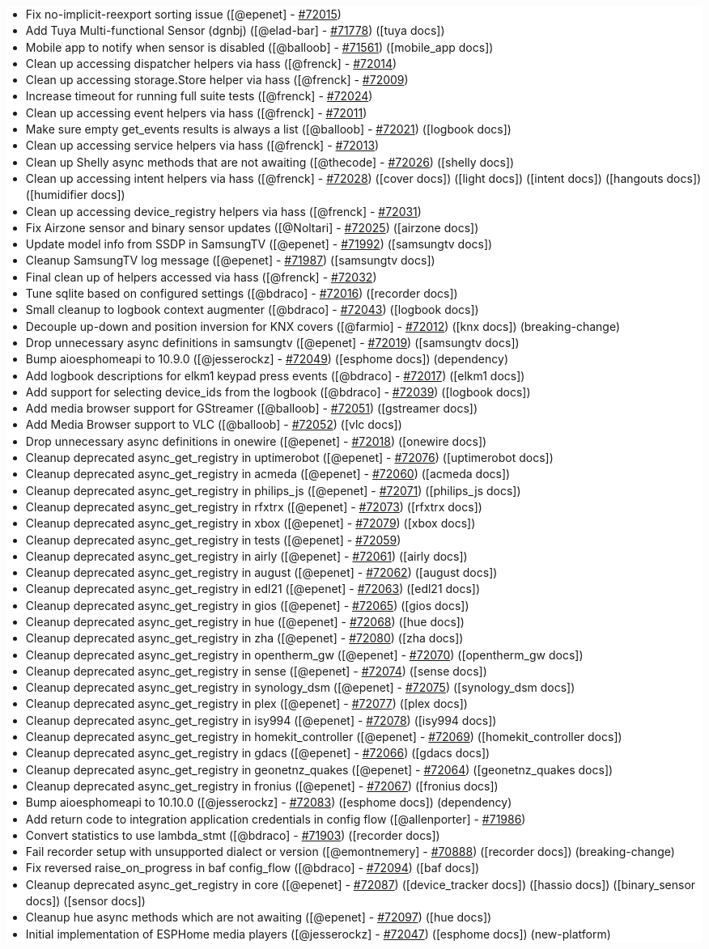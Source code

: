 - Fix no-implicit-reexport sorting issue ([@epenet] - [#72015])
- Add Tuya Multi-functional Sensor (dgnbj) ([@elad-bar] - [#71778]) ([tuya docs])
- Mobile app to notify when sensor is disabled ([@balloob] - [#71561]) ([mobile_app docs])
- Clean up accessing dispatcher helpers via hass ([@frenck] - [#72014])
- Clean up accessing storage.Store helper via hass ([@frenck] - [#72009])
- Increase timeout for running full suite tests ([@frenck] - [#72024])
- Clean up accessing event helpers via hass ([@frenck] - [#72011])
- Make sure empty get_events results is always a list ([@balloob] - [#72021]) ([logbook docs])
- Clean up accessing service helpers via hass ([@frenck] - [#72013])
- Clean up Shelly async methods that are not awaiting ([@thecode] - [#72026]) ([shelly docs])
- Clean up accessing intent helpers via hass ([@frenck] - [#72028]) ([cover docs]) ([light docs]) ([intent docs]) ([hangouts docs]) ([humidifier docs])
- Clean up accessing device_registry helpers via hass ([@frenck] - [#72031])
- Fix Airzone sensor and binary sensor updates ([@Noltari] - [#72025]) ([airzone docs])
- Update model info from SSDP in SamsungTV ([@epenet] - [#71992]) ([samsungtv docs])
- Cleanup SamsungTV log message ([@epenet] - [#71987]) ([samsungtv docs])
- Final clean up of helpers accessed via hass ([@frenck] - [#72032])
- Tune sqlite based on configured settings ([@bdraco] - [#72016]) ([recorder docs])
- Small cleanup to logbook context augmenter ([@bdraco] - [#72043]) ([logbook docs])
- Decouple up-down and position inversion for KNX covers ([@farmio] - [#72012]) ([knx docs]) (breaking-change)
- Drop unnecessary async definitions in samsungtv ([@epenet] - [#72019]) ([samsungtv docs])
- Bump aioesphomeapi to 10.9.0 ([@jesserockz] - [#72049]) ([esphome docs]) (dependency)
- Add logbook descriptions for elkm1 keypad press events ([@bdraco] - [#72017]) ([elkm1 docs])
- Add support for selecting device_ids from the logbook ([@bdraco] - [#72039]) ([logbook docs])
- Add media browser support for GStreamer ([@balloob] - [#72051]) ([gstreamer docs])
- Add Media Browser support to VLC ([@balloob] - [#72052]) ([vlc docs])
- Drop unnecessary async definitions in onewire ([@epenet] - [#72018]) ([onewire docs])
- Cleanup deprecated async_get_registry in uptimerobot ([@epenet] - [#72076]) ([uptimerobot docs])
- Cleanup deprecated async_get_registry in acmeda ([@epenet] - [#72060]) ([acmeda docs])
- Cleanup deprecated async_get_registry in philips_js ([@epenet] - [#72071]) ([philips_js docs])
- Cleanup deprecated async_get_registry in rfxtrx ([@epenet] - [#72073]) ([rfxtrx docs])
- Cleanup deprecated async_get_registry in xbox ([@epenet] - [#72079]) ([xbox docs])
- Cleanup deprecated async_get_registry in tests ([@epenet] - [#72059])
- Cleanup deprecated async_get_registry in airly ([@epenet] - [#72061]) ([airly docs])
- Cleanup deprecated async_get_registry in august ([@epenet] - [#72062]) ([august docs])
- Cleanup deprecated async_get_registry in edl21 ([@epenet] - [#72063]) ([edl21 docs])
- Cleanup deprecated async_get_registry in gios ([@epenet] - [#72065]) ([gios docs])
- Cleanup deprecated async_get_registry in hue ([@epenet] - [#72068]) ([hue docs])
- Cleanup deprecated async_get_registry in zha ([@epenet] - [#72080]) ([zha docs])
- Cleanup deprecated async_get_registry in opentherm_gw ([@epenet] - [#72070]) ([opentherm_gw docs])
- Cleanup deprecated async_get_registry in sense ([@epenet] - [#72074]) ([sense docs])
- Cleanup deprecated async_get_registry in synology_dsm ([@epenet] - [#72075]) ([synology_dsm docs])
- Cleanup deprecated async_get_registry in plex ([@epenet] - [#72077]) ([plex docs])
- Cleanup deprecated async_get_registry in isy994 ([@epenet] - [#72078]) ([isy994 docs])
- Cleanup deprecated async_get_registry in homekit_controller ([@epenet] - [#72069]) ([homekit_controller docs])
- Cleanup deprecated async_get_registry in gdacs ([@epenet] - [#72066]) ([gdacs docs])
- Cleanup deprecated async_get_registry in geonetnz_quakes ([@epenet] - [#72064]) ([geonetnz_quakes docs])
- Cleanup deprecated async_get_registry in fronius ([@epenet] - [#72067]) ([fronius docs])
- Bump aioesphomeapi to 10.10.0 ([@jesserockz] - [#72083]) ([esphome docs]) (dependency)
- Add return code to integration application credentials in config flow ([@allenporter] - [#71986])
- Convert statistics to use lambda_stmt ([@bdraco] - [#71903]) ([recorder docs])
- Fail recorder setup with unsupported dialect or version ([@emontnemery] - [#70888]) ([recorder docs]) (breaking-change)
- Fix reversed raise_on_progress in baf config_flow ([@bdraco] - [#72094]) ([baf docs])
- Cleanup deprecated async_get_registry in core ([@epenet] - [#72087]) ([device_tracker docs]) ([hassio docs]) ([binary_sensor docs]) ([sensor docs])
- Cleanup hue async methods which are not awaiting ([@epenet] - [#72097]) ([hue docs])
- Initial implementation of ESPHome media players ([@jesserockz] - [#72047]) ([esphome docs]) (new-platform)

[#50284]: https://github.com/home-assistant/core/pull/50284
[#54266]: https://github.com/home-assistant/core/pull/54266
[#56094]: https://github.com/home-assistant/core/pull/56094
[#60301]: https://github.com/home-assistant/core/pull/60301
[#60540]: https://github.com/home-assistant/core/pull/60540
[#62458]: https://github.com/home-assistant/core/pull/62458
[#62631]: https://github.com/home-assistant/core/pull/62631
[#65090]: https://github.com/home-assistant/core/pull/65090
[#65101]: https://github.com/home-assistant/core/pull/65101
[#65446]: https://github.com/home-assistant/core/pull/65446
[#66213]: https://github.com/home-assistant/core/pull/66213
[#66458]: https://github.com/home-assistant/core/pull/66458
[#67353]: https://github.com/home-assistant/core/pull/67353
[#67817]: https://github.com/home-assistant/core/pull/67817
[#68304]: https://github.com/home-assistant/core/pull/68304
[#68320]: https://github.com/home-assistant/core/pull/68320
[#68577]: https://github.com/home-assistant/core/pull/68577
[#69102]: https://github.com/home-assistant/core/pull/69102
[#69115]: https://github.com/home-assistant/core/pull/69115
[#69148]: https://github.com/home-assistant/core/pull/69148
[#69167]: https://github.com/home-assistant/core/pull/69167
[#69171]: https://github.com/home-assistant/core/pull/69171
[#69191]: https://github.com/home-assistant/core/pull/69191
[#69210]: https://github.com/home-assistant/core/pull/69210
[#69212]: https://github.com/home-assistant/core/pull/69212
[#69275]: https://github.com/home-assistant/core/pull/69275
[#69301]: https://github.com/home-assistant/core/pull/69301
[#69420]: https://github.com/home-assistant/core/pull/69420
[#69430]: https://github.com/home-assistant/core/pull/69430
[#69576]: https://github.com/home-assistant/core/pull/69576
[#69589]: https://github.com/home-assistant/core/pull/69589
[#69716]: https://github.com/home-assistant/core/pull/69716
[#69736]: https://github.com/home-assistant/core/pull/69736
[#69748]: https://github.com/home-assistant/core/pull/69748
[#69755]: https://github.com/home-assistant/core/pull/69755
[#69880]: https://github.com/home-assistant/core/pull/69880
[#69895]: https://github.com/home-assistant/core/pull/69895
[#70165]: https://github.com/home-assistant/core/pull/70165
[#70177]: https://github.com/home-assistant/core/pull/70177
[#70375]: https://github.com/home-assistant/core/pull/70375
[#70377]: https://github.com/home-assistant/core/pull/70377
[#70478]: https://github.com/home-assistant/core/pull/70478
[#70597]: https://github.com/home-assistant/core/pull/70597
[#70696]: https://github.com/home-assistant/core/pull/70696
[#70714]: https://github.com/home-assistant/core/pull/70714
[#70760]: https://github.com/home-assistant/core/pull/70760
[#70775]: https://github.com/home-assistant/core/pull/70775
[#70810]: https://github.com/home-assistant/core/pull/70810
[#70843]: https://github.com/home-assistant/core/pull/70843
[#70846]: https://github.com/home-assistant/core/pull/70846
[#70857]: https://github.com/home-assistant/core/pull/70857
[#70861]: https://github.com/home-assistant/core/pull/70861
[#70868]: https://github.com/home-assistant/core/pull/70868
[#70871]: https://github.com/home-assistant/core/pull/70871
[#70888]: https://github.com/home-assistant/core/pull/70888
[#70890]: https://github.com/home-assistant/core/pull/70890
[#70891]: https://github.com/home-assistant/core/pull/70891
[#70892]: https://github.com/home-assistant/core/pull/70892
[#70893]: https://github.com/home-assistant/core/pull/70893
[#70894]: https://github.com/home-assistant/core/pull/70894
[#70899]: https://github.com/home-assistant/core/pull/70899
[#70912]: https://github.com/home-assistant/core/pull/70912
[#70913]: https://github.com/home-assistant/core/pull/70913
[#70914]: https://github.com/home-assistant/core/pull/70914
[#70919]: https://github.com/home-assistant/core/pull/70919
[#70931]: https://github.com/home-assistant/core/pull/70931
[#70941]: https://github.com/home-assistant/core/pull/70941
[#70942]: https://github.com/home-assistant/core/pull/70942
[#70944]: https://github.com/home-assistant/core/pull/70944
[#70948]: https://github.com/home-assistant/core/pull/70948
[#70962]: https://github.com/home-assistant/core/pull/70962
[#70963]: https://github.com/home-assistant/core/pull/70963
[#70965]: https://github.com/home-assistant/core/pull/70965
[#70966]: https://github.com/home-assistant/core/pull/70966
[#70967]: https://github.com/home-assistant/core/pull/70967
[#70975]: https://github.com/home-assistant/core/pull/70975
[#70976]: https://github.com/home-assistant/core/pull/70976
[#70977]: https://github.com/home-assistant/core/pull/70977
[#70978]: https://github.com/home-assistant/core/pull/70978
[#70979]: https://github.com/home-assistant/core/pull/70979
[#70980]: https://github.com/home-assistant/core/pull/70980
[#70986]: https://github.com/home-assistant/core/pull/70986
[#70987]: https://github.com/home-assistant/core/pull/70987
[#70988]: https://github.com/home-assistant/core/pull/70988
[#70989]: https://github.com/home-assistant/core/pull/70989
[#70990]: https://github.com/home-assistant/core/pull/70990
[#70991]: https://github.com/home-assistant/core/pull/70991
[#70992]: https://github.com/home-assistant/core/pull/70992
[#70993]: https://github.com/home-assistant/core/pull/70993
[#70996]: https://github.com/home-assistant/core/pull/70996
[#71002]: https://github.com/home-assistant/core/pull/71002
[#71004]: https://github.com/home-assistant/core/pull/71004
[#71012]: https://github.com/home-assistant/core/pull/71012
[#71013]: https://github.com/home-assistant/core/pull/71013
[#71023]: https://github.com/home-assistant/core/pull/71023
[#71036]: https://github.com/home-assistant/core/pull/71036
[#71041]: https://github.com/home-assistant/core/pull/71041
[#71044]: https://github.com/home-assistant/core/pull/71044
[#71045]: https://github.com/home-assistant/core/pull/71045
[#71055]: https://github.com/home-assistant/core/pull/71055
[#71056]: https://github.com/home-assistant/core/pull/71056
[#71057]: https://github.com/home-assistant/core/pull/71057
[#71058]: https://github.com/home-assistant/core/pull/71058
[#71059]: https://github.com/home-assistant/core/pull/71059
[#71060]: https://github.com/home-assistant/core/pull/71060
[#71061]: https://github.com/home-assistant/core/pull/71061
[#71069]: https://github.com/home-assistant/core/pull/71069
[#71072]: https://github.com/home-assistant/core/pull/71072
[#71080]: https://github.com/home-assistant/core/pull/71080
[#71086]: https://github.com/home-assistant/core/pull/71086
[#71087]: https://github.com/home-assistant/core/pull/71087
[#71102]: https://github.com/home-assistant/core/pull/71102
[#71119]: https://github.com/home-assistant/core/pull/71119
[#71122]: https://github.com/home-assistant/core/pull/71122
[#71125]: https://github.com/home-assistant/core/pull/71125
[#71129]: https://github.com/home-assistant/core/pull/71129
[#71131]: https://github.com/home-assistant/core/pull/71131
[#71135]: https://github.com/home-assistant/core/pull/71135
[#71137]: https://github.com/home-assistant/core/pull/71137
[#71148]: https://github.com/home-assistant/core/pull/71148
[#71149]: https://github.com/home-assistant/core/pull/71149
[#71158]: https://github.com/home-assistant/core/pull/71158
[#71163]: https://github.com/home-assistant/core/pull/71163
[#71165]: https://github.com/home-assistant/core/pull/71165
[#71168]: https://github.com/home-assistant/core/pull/71168
[#71175]: https://github.com/home-assistant/core/pull/71175
[#71201]: https://github.com/home-assistant/core/pull/71201
[#71204]: https://github.com/home-assistant/core/pull/71204
[#71206]: https://github.com/home-assistant/core/pull/71206
[#71215]: https://github.com/home-assistant/core/pull/71215
[#71219]: https://github.com/home-assistant/core/pull/71219
[#71222]: https://github.com/home-assistant/core/pull/71222
[#71223]: https://github.com/home-assistant/core/pull/71223
[#71224]: https://github.com/home-assistant/core/pull/71224
[#71225]: https://github.com/home-assistant/core/pull/71225
[#71226]: https://github.com/home-assistant/core/pull/71226
[#71232]: https://github.com/home-assistant/core/pull/71232
[#71247]: https://github.com/home-assistant/core/pull/71247
[#71248]: https://github.com/home-assistant/core/pull/71248
[#71249]: https://github.com/home-assistant/core/pull/71249
[#71254]: https://github.com/home-assistant/core/pull/71254
[#71256]: https://github.com/home-assistant/core/pull/71256
[#71260]: https://github.com/home-assistant/core/pull/71260
[#71266]: https://github.com/home-assistant/core/pull/71266
[#71274]: https://github.com/home-assistant/core/pull/71274
[#71279]: https://github.com/home-assistant/core/pull/71279
[#71280]: https://github.com/home-assistant/core/pull/71280
[#71281]: https://github.com/home-assistant/core/pull/71281
[#71295]: https://github.com/home-assistant/core/pull/71295
[#71331]: https://github.com/home-assistant/core/pull/71331
[#71333]: https://github.com/home-assistant/core/pull/71333
[#71343]: https://github.com/home-assistant/core/pull/71343
[#71345]: https://github.com/home-assistant/core/pull/71345
[#71359]: https://github.com/home-assistant/core/pull/71359
[#71362]: https://github.com/home-assistant/core/pull/71362
[#71364]: https://github.com/home-assistant/core/pull/71364
[#71370]: https://github.com/home-assistant/core/pull/71370
[#71372]: https://github.com/home-assistant/core/pull/71372
[#71385]: https://github.com/home-assistant/core/pull/71385
[#71393]: https://github.com/home-assistant/core/pull/71393
[#71406]: https://github.com/home-assistant/core/pull/71406
[#71407]: https://github.com/home-assistant/core/pull/71407
[#71408]: https://github.com/home-assistant/core/pull/71408
[#71410]: https://github.com/home-assistant/core/pull/71410
[#71415]: https://github.com/home-assistant/core/pull/71415
[#71447]: https://github.com/home-assistant/core/pull/71447
[#71449]: https://github.com/home-assistant/core/pull/71449
[#71463]: https://github.com/home-assistant/core/pull/71463
[#71467]: https://github.com/home-assistant/core/pull/71467
[#71474]: https://github.com/home-assistant/core/pull/71474
[#71479]: https://github.com/home-assistant/core/pull/71479
[#71482]: https://github.com/home-assistant/core/pull/71482
[#71484]: https://github.com/home-assistant/core/pull/71484
[#71487]: https://github.com/home-assistant/core/pull/71487
[#71488]: https://github.com/home-assistant/core/pull/71488
[#71492]: https://github.com/home-assistant/core/pull/71492
[#71497]: https://github.com/home-assistant/core/pull/71497
[#71498]: https://github.com/home-assistant/core/pull/71498
[#71506]: https://github.com/home-assistant/core/pull/71506
[#71508]: https://github.com/home-assistant/core/pull/71508
[#71509]: https://github.com/home-assistant/core/pull/71509
[#71512]: https://github.com/home-assistant/core/pull/71512
[#71513]: https://github.com/home-assistant/core/pull/71513
[#71515]: https://github.com/home-assistant/core/pull/71515
[#71516]: https://github.com/home-assistant/core/pull/71516
[#71517]: https://github.com/home-assistant/core/pull/71517
[#71532]: https://github.com/home-assistant/core/pull/71532
[#71537]: https://github.com/home-assistant/core/pull/71537
[#71538]: https://github.com/home-assistant/core/pull/71538
[#71539]: https://github.com/home-assistant/core/pull/71539
[#71544]: https://github.com/home-assistant/core/pull/71544
[#71547]: https://github.com/home-assistant/core/pull/71547
[#71553]: https://github.com/home-assistant/core/pull/71553
[#71556]: https://github.com/home-assistant/core/pull/71556
[#71557]: https://github.com/home-assistant/core/pull/71557
[#71558]: https://github.com/home-assistant/core/pull/71558
[#71561]: https://github.com/home-assistant/core/pull/71561
[#71562]: https://github.com/home-assistant/core/pull/71562
[#71570]: https://github.com/home-assistant/core/pull/71570
[#71576]: https://github.com/home-assistant/core/pull/71576
[#71579]: https://github.com/home-assistant/core/pull/71579
[#71582]: https://github.com/home-assistant/core/pull/71582
[#71590]: https://github.com/home-assistant/core/pull/71590
[#71592]: https://github.com/home-assistant/core/pull/71592
[#71597]: https://github.com/home-assistant/core/pull/71597
[#71599]: https://github.com/home-assistant/core/pull/71599
[#71600]: https://github.com/home-assistant/core/pull/71600
[#71601]: https://github.com/home-assistant/core/pull/71601
[#71602]: https://github.com/home-assistant/core/pull/71602
[#71603]: https://github.com/home-assistant/core/pull/71603
[#71604]: https://github.com/home-assistant/core/pull/71604
[#71606]: https://github.com/home-assistant/core/pull/71606
[#71608]: https://github.com/home-assistant/core/pull/71608
[#71609]: https://github.com/home-assistant/core/pull/71609
[#71615]: https://github.com/home-assistant/core/pull/71615
[#71618]: https://github.com/home-assistant/core/pull/71618
[#71622]: https://github.com/home-assistant/core/pull/71622
[#71624]: https://github.com/home-assistant/core/pull/71624
[#71626]: https://github.com/home-assistant/core/pull/71626
[#71627]: https://github.com/home-assistant/core/pull/71627
[#71628]: https://github.com/home-assistant/core/pull/71628
[#71629]: https://github.com/home-assistant/core/pull/71629
[#71633]: https://github.com/home-assistant/core/pull/71633
[#71637]: https://github.com/home-assistant/core/pull/71637
[#71638]: https://github.com/home-assistant/core/pull/71638
[#71639]: https://github.com/home-assistant/core/pull/71639
[#71640]: https://github.com/home-assistant/core/pull/71640
[#71641]: https://github.com/home-assistant/core/pull/71641
[#71642]: https://github.com/home-assistant/core/pull/71642
[#71648]: https://github.com/home-assistant/core/pull/71648
[#71653]: https://github.com/home-assistant/core/pull/71653
[#71656]: https://github.com/home-assistant/core/pull/71656
[#71657]: https://github.com/home-assistant/core/pull/71657
[#71658]: https://github.com/home-assistant/core/pull/71658
[#71659]: https://github.com/home-assistant/core/pull/71659
[#71660]: https://github.com/home-assistant/core/pull/71660
[#71661]: https://github.com/home-assistant/core/pull/71661
[#71662]: https://github.com/home-assistant/core/pull/71662
[#71663]: https://github.com/home-assistant/core/pull/71663
[#71665]: https://github.com/home-assistant/core/pull/71665
[#71666]: https://github.com/home-assistant/core/pull/71666
[#71667]: https://github.com/home-assistant/core/pull/71667
[#71676]: https://github.com/home-assistant/core/pull/71676
[#71677]: https://github.com/home-assistant/core/pull/71677
[#71687]: https://github.com/home-assistant/core/pull/71687
[#71688]: https://github.com/home-assistant/core/pull/71688
[#71692]: https://github.com/home-assistant/core/pull/71692
[#71693]: https://github.com/home-assistant/core/pull/71693
[#71694]: https://github.com/home-assistant/core/pull/71694
[#71695]: https://github.com/home-assistant/core/pull/71695
[#71696]: https://github.com/home-assistant/core/pull/71696
[#71700]: https://github.com/home-assistant/core/pull/71700
[#71705]: https://github.com/home-assistant/core/pull/71705
[#71706]: https://github.com/home-assistant/core/pull/71706
[#71707]: https://github.com/home-assistant/core/pull/71707
[#71708]: https://github.com/home-assistant/core/pull/71708
[#71710]: https://github.com/home-assistant/core/pull/71710
[#71713]: https://github.com/home-assistant/core/pull/71713
[#71716]: https://github.com/home-assistant/core/pull/71716
[#71717]: https://github.com/home-assistant/core/pull/71717
[#71719]: https://github.com/home-assistant/core/pull/71719
[#71720]: https://github.com/home-assistant/core/pull/71720
[#71721]: https://github.com/home-assistant/core/pull/71721
[#71723]: https://github.com/home-assistant/core/pull/71723
[#71726]: https://github.com/home-assistant/core/pull/71726
[#71727]: https://github.com/home-assistant/core/pull/71727
[#71728]: https://github.com/home-assistant/core/pull/71728
[#71729]: https://github.com/home-assistant/core/pull/71729
[#71730]: https://github.com/home-assistant/core/pull/71730
[#71731]: https://github.com/home-assistant/core/pull/71731
[#71732]: https://github.com/home-assistant/core/pull/71732
[#71734]: https://github.com/home-assistant/core/pull/71734
[#71735]: https://github.com/home-assistant/core/pull/71735
[#71738]: https://github.com/home-assistant/core/pull/71738
[#71743]: https://github.com/home-assistant/core/pull/71743
[#71744]: https://github.com/home-assistant/core/pull/71744
[#71746]: https://github.com/home-assistant/core/pull/71746
[#71748]: https://github.com/home-assistant/core/pull/71748
[#71749]: https://github.com/home-assistant/core/pull/71749
[#71755]: https://github.com/home-assistant/core/pull/71755
[#71756]: https://github.com/home-assistant/core/pull/71756
[#71760]: https://github.com/home-assistant/core/pull/71760
[#71764]: https://github.com/home-assistant/core/pull/71764
[#71766]: https://github.com/home-assistant/core/pull/71766
[#71768]: https://github.com/home-assistant/core/pull/71768
[#71772]: https://github.com/home-assistant/core/pull/71772
[#71774]: https://github.com/home-assistant/core/pull/71774
[#71775]: https://github.com/home-assistant/core/pull/71775
[#71777]: https://github.com/home-assistant/core/pull/71777
[#71778]: https://github.com/home-assistant/core/pull/71778
[#71780]: https://github.com/home-assistant/core/pull/71780
[#71781]: https://github.com/home-assistant/core/pull/71781
[#71784]: https://github.com/home-assistant/core/pull/71784
[#71789]: https://github.com/home-assistant/core/pull/71789
[#71790]: https://github.com/home-assistant/core/pull/71790
[#71792]: https://github.com/home-assistant/core/pull/71792
[#71793]: https://github.com/home-assistant/core/pull/71793
[#71795]: https://github.com/home-assistant/core/pull/71795
[#71796]: https://github.com/home-assistant/core/pull/71796
[#71797]: https://github.com/home-assistant/core/pull/71797
[#71798]: https://github.com/home-assistant/core/pull/71798
[#71799]: https://github.com/home-assistant/core/pull/71799
[#71800]: https://github.com/home-assistant/core/pull/71800
[#71801]: https://github.com/home-assistant/core/pull/71801
[#71804]: https://github.com/home-assistant/core/pull/71804
[#71805]: https://github.com/home-assistant/core/pull/71805
[#71806]: https://github.com/home-assistant/core/pull/71806
[#71808]: https://github.com/home-assistant/core/pull/71808
[#71809]: https://github.com/home-assistant/core/pull/71809
[#71813]: https://github.com/home-assistant/core/pull/71813
[#71814]: https://github.com/home-assistant/core/pull/71814
[#71815]: https://github.com/home-assistant/core/pull/71815
[#71818]: https://github.com/home-assistant/core/pull/71818
[#71820]: https://github.com/home-assistant/core/pull/71820
[#71825]: https://github.com/home-assistant/core/pull/71825
[#71827]: https://github.com/home-assistant/core/pull/71827
[#71829]: https://github.com/home-assistant/core/pull/71829
[#71830]: https://github.com/home-assistant/core/pull/71830
[#71837]: https://github.com/home-assistant/core/pull/71837
[#71838]: https://github.com/home-assistant/core/pull/71838
[#71839]: https://github.com/home-assistant/core/pull/71839
[#71840]: https://github.com/home-assistant/core/pull/71840
[#71843]: https://github.com/home-assistant/core/pull/71843
[#71845]: https://github.com/home-assistant/core/pull/71845
[#71852]: https://github.com/home-assistant/core/pull/71852
[#71854]: https://github.com/home-assistant/core/pull/71854
[#71856]: https://github.com/home-assistant/core/pull/71856
[#71859]: https://github.com/home-assistant/core/pull/71859
[#71864]: https://github.com/home-assistant/core/pull/71864
[#71865]: https://github.com/home-assistant/core/pull/71865
[#71868]: https://github.com/home-assistant/core/pull/71868
[#71870]: https://github.com/home-assistant/core/pull/71870
[#71871]: https://github.com/home-assistant/core/pull/71871
[#71873]: https://github.com/home-assistant/core/pull/71873
[#71874]: https://github.com/home-assistant/core/pull/71874
[#71877]: https://github.com/home-assistant/core/pull/71877
[#71880]: https://github.com/home-assistant/core/pull/71880
[#71881]: https://github.com/home-assistant/core/pull/71881
[#71882]: https://github.com/home-assistant/core/pull/71882
[#71883]: https://github.com/home-assistant/core/pull/71883
[#71884]: https://github.com/home-assistant/core/pull/71884
[#71886]: https://github.com/home-assistant/core/pull/71886
[#71887]: https://github.com/home-assistant/core/pull/71887
[#71895]: https://github.com/home-assistant/core/pull/71895
[#71898]: https://github.com/home-assistant/core/pull/71898
[#71900]: https://github.com/home-assistant/core/pull/71900
[#71903]: https://github.com/home-assistant/core/pull/71903
[#71905]: https://github.com/home-assistant/core/pull/71905
[#71908]: https://github.com/home-assistant/core/pull/71908
[#71909]: https://github.com/home-assistant/core/pull/71909
[#71910]: https://github.com/home-assistant/core/pull/71910
[#71911]: https://github.com/home-assistant/core/pull/71911
[#71913]: https://github.com/home-assistant/core/pull/71913
[#71916]: https://github.com/home-assistant/core/pull/71916
[#71924]: https://github.com/home-assistant/core/pull/71924
[#71927]: https://github.com/home-assistant/core/pull/71927
[#71928]: https://github.com/home-assistant/core/pull/71928
[#71930]: https://github.com/home-assistant/core/pull/71930
[#71933]: https://github.com/home-assistant/core/pull/71933
[#71934]: https://github.com/home-assistant/core/pull/71934
[#71938]: https://github.com/home-assistant/core/pull/71938
[#71939]: https://github.com/home-assistant/core/pull/71939
[#71940]: https://github.com/home-assistant/core/pull/71940
[#71941]: https://github.com/home-assistant/core/pull/71941
[#71942]: https://github.com/home-assistant/core/pull/71942
[#71946]: https://github.com/home-assistant/core/pull/71946
[#71947]: https://github.com/home-assistant/core/pull/71947
[#71948]: https://github.com/home-assistant/core/pull/71948
[#71953]: https://github.com/home-assistant/core/pull/71953
[#71954]: https://github.com/home-assistant/core/pull/71954
[#71960]: https://github.com/home-assistant/core/pull/71960
[#71964]: https://github.com/home-assistant/core/pull/71964
[#71967]: https://github.com/home-assistant/core/pull/71967
[#71969]: https://github.com/home-assistant/core/pull/71969
[#71970]: https://github.com/home-assistant/core/pull/71970
[#71971]: https://github.com/home-assistant/core/pull/71971
[#71973]: https://github.com/home-assistant/core/pull/71973
[#71975]: https://github.com/home-assistant/core/pull/71975
[#71979]: https://github.com/home-assistant/core/pull/71979
[#71982]: https://github.com/home-assistant/core/pull/71982
[#71983]: https://github.com/home-assistant/core/pull/71983
[#71984]: https://github.com/home-assistant/core/pull/71984
[#71986]: https://github.com/home-assistant/core/pull/71986
[#71987]: https://github.com/home-assistant/core/pull/71987
[#71988]: https://github.com/home-assistant/core/pull/71988
[#71989]: https://github.com/home-assistant/core/pull/71989
[#71990]: https://github.com/home-assistant/core/pull/71990
[#71992]: https://github.com/home-assistant/core/pull/71992
[#71996]: https://github.com/home-assistant/core/pull/71996
[#72000]: https://github.com/home-assistant/core/pull/72000
[#72001]: https://github.com/home-assistant/core/pull/72001
[#72002]: https://github.com/home-assistant/core/pull/72002
[#72004]: https://github.com/home-assistant/core/pull/72004
[#72005]: https://github.com/home-assistant/core/pull/72005
[#72006]: https://github.com/home-assistant/core/pull/72006
[#72009]: https://github.com/home-assistant/core/pull/72009
[#72011]: https://github.com/home-assistant/core/pull/72011
[#72012]: https://github.com/home-assistant/core/pull/72012
[#72013]: https://github.com/home-assistant/core/pull/72013
[#72014]: https://github.com/home-assistant/core/pull/72014
[#72015]: https://github.com/home-assistant/core/pull/72015
[#72016]: https://github.com/home-assistant/core/pull/72016
[#72017]: https://github.com/home-assistant/core/pull/72017
[#72018]: https://github.com/home-assistant/core/pull/72018
[#72019]: https://github.com/home-assistant/core/pull/72019
[#72021]: https://github.com/home-assistant/core/pull/72021
[#72024]: https://github.com/home-assistant/core/pull/72024
[#72025]: https://github.com/home-assistant/core/pull/72025
[#72026]: https://github.com/home-assistant/core/pull/72026
[#72028]: https://github.com/home-assistant/core/pull/72028
[#72031]: https://github.com/home-assistant/core/pull/72031
[#72032]: https://github.com/home-assistant/core/pull/72032
[#72039]: https://github.com/home-assistant/core/pull/72039
[#72040]: https://github.com/home-assistant/core/pull/72040
[#72043]: https://github.com/home-assistant/core/pull/72043
[#72047]: https://github.com/home-assistant/core/pull/72047
[#72049]: https://github.com/home-assistant/core/pull/72049
[#72051]: https://github.com/home-assistant/core/pull/72051
[#72052]: https://github.com/home-assistant/core/pull/72052
[#72053]: https://github.com/home-assistant/core/pull/72053
[#72059]: https://github.com/home-assistant/core/pull/72059
[#72060]: https://github.com/home-assistant/core/pull/72060
[#72061]: https://github.com/home-assistant/core/pull/72061
[#72062]: https://github.com/home-assistant/core/pull/72062
[#72063]: https://github.com/home-assistant/core/pull/72063
[#72064]: https://github.com/home-assistant/core/pull/72064
[#72065]: https://github.com/home-assistant/core/pull/72065
[#72066]: https://github.com/home-assistant/core/pull/72066
[#72067]: https://github.com/home-assistant/core/pull/72067
[#72068]: https://github.com/home-assistant/core/pull/72068
[#72069]: https://github.com/home-assistant/core/pull/72069
[#72070]: https://github.com/home-assistant/core/pull/72070
[#72071]: https://github.com/home-assistant/core/pull/72071
[#72073]: https://github.com/home-assistant/core/pull/72073
[#72074]: https://github.com/home-assistant/core/pull/72074
[#72075]: https://github.com/home-assistant/core/pull/72075
[#72076]: https://github.com/home-assistant/core/pull/72076
[#72077]: https://github.com/home-assistant/core/pull/72077
[#72078]: https://github.com/home-assistant/core/pull/72078
[#72079]: https://github.com/home-assistant/core/pull/72079
[#72080]: https://github.com/home-assistant/core/pull/72080
[#72083]: https://github.com/home-assistant/core/pull/72083
[#72085]: https://github.com/home-assistant/core/pull/72085
[#72086]: https://github.com/home-assistant/core/pull/72086
[#72087]: https://github.com/home-assistant/core/pull/72087
[#72088]: https://github.com/home-assistant/core/pull/72088
[#72092]: https://github.com/home-assistant/core/pull/72092
[#72093]: https://github.com/home-assistant/core/pull/72093
[#72094]: https://github.com/home-assistant/core/pull/72094
[#72096]: https://github.com/home-assistant/core/pull/72096
[#72097]: https://github.com/home-assistant/core/pull/72097
[#72099]: https://github.com/home-assistant/core/pull/72099
[#72101]: https://github.com/home-assistant/core/pull/72101
[#72106]: https://github.com/home-assistant/core/pull/72106
[#72108]: https://github.com/home-assistant/core/pull/72108
[#72114]: https://github.com/home-assistant/core/pull/72114
[#72117]: https://github.com/home-assistant/core/pull/72117
[#72121]: https://github.com/home-assistant/core/pull/72121
[#72122]: https://github.com/home-assistant/core/pull/72122
[#72124]: https://github.com/home-assistant/core/pull/72124
[#72126]: https://github.com/home-assistant/core/pull/72126
[#72128]: https://github.com/home-assistant/core/pull/72128
[#72129]: https://github.com/home-assistant/core/pull/72129
[#72130]: https://github.com/home-assistant/core/pull/72130
[#72131]: https://github.com/home-assistant/core/pull/72131
[#72132]: https://github.com/home-assistant/core/pull/72132
[#72133]: https://github.com/home-assistant/core/pull/72133
[#72134]: https://github.com/home-assistant/core/pull/72134
[#72135]: https://github.com/home-assistant/core/pull/72135
[#72136]: https://github.com/home-assistant/core/pull/72136
[#72137]: https://github.com/home-assistant/core/pull/72137
[#72138]: https://github.com/home-assistant/core/pull/72138
[#72139]: https://github.com/home-assistant/core/pull/72139